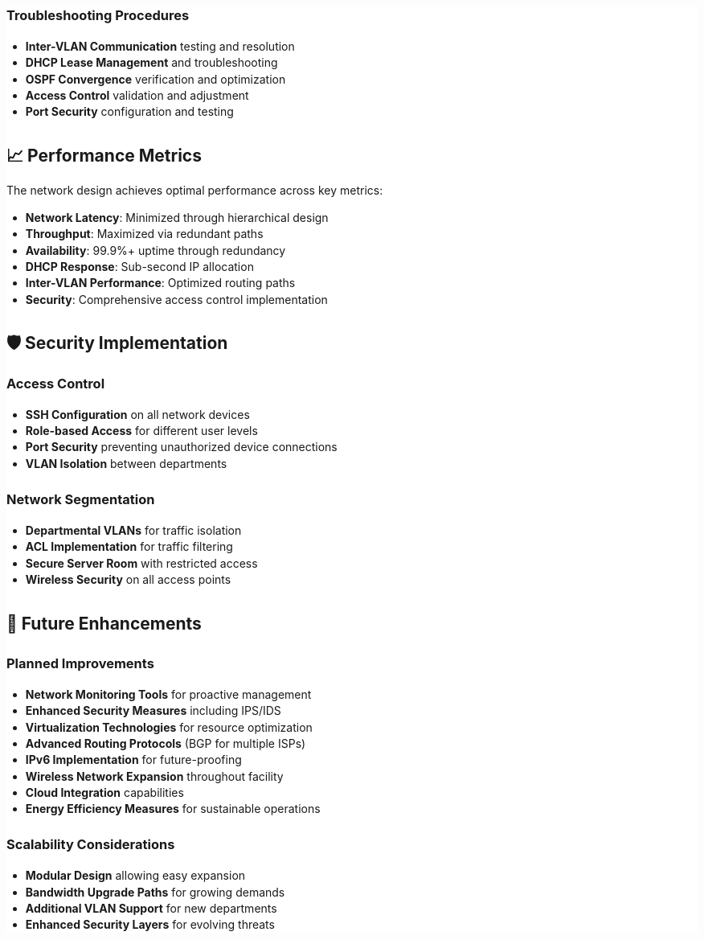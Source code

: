 ### Troubleshooting Procedures
- **Inter-VLAN Communication** testing and resolution
- **DHCP Lease Management** and troubleshooting
- **OSPF Convergence** verification and optimization
- **Access Control** validation and adjustment
- **Port Security** configuration and testing

## 📈 Performance Metrics

The network design achieves optimal performance across key metrics:

- **Network Latency**: Minimized through hierarchical design
- **Throughput**: Maximized via redundant paths
- **Availability**: 99.9%+ uptime through redundancy
- **DHCP Response**: Sub-second IP allocation
- **Inter-VLAN Performance**: Optimized routing paths
- **Security**: Comprehensive access control implementation

## 🛡️ Security Implementation

### Access Control
- **SSH Configuration** on all network devices
- **Role-based Access** for different user levels
- **Port Security** preventing unauthorized device connections
- **VLAN Isolation** between departments

### Network Segmentation
- **Departmental VLANs** for traffic isolation
- **ACL Implementation** for traffic filtering
- **Secure Server Room** with restricted access
- **Wireless Security** on all access points

## 🔮 Future Enhancements

### Planned Improvements
- **Network Monitoring Tools** for proactive management
- **Enhanced Security Measures** including IPS/IDS
- **Virtualization Technologies** for resource optimization
- **Advanced Routing Protocols** (BGP for multiple ISPs)
- **IPv6 Implementation** for future-proofing
- **Wireless Network Expansion** throughout facility
- **Cloud Integration** capabilities
- **Energy Efficiency Measures** for sustainable operations

### Scalability Considerations
- **Modular Design** allowing easy expansion
- **Bandwidth Upgrade Paths** for growing demands
- **Additional VLAN Support** for new departments
- **Enhanced Security Layers** for evolving threats
